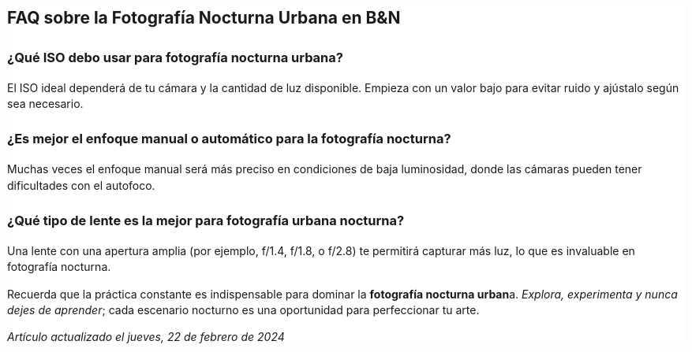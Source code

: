 ## FAQ sobre la Fotografía Nocturna Urbana en B&N

### ¿Qué ISO debo usar para fotografía nocturna urbana?
El ISO ideal dependerá de tu cámara y la cantidad de luz disponible. Empieza con un valor bajo para evitar ruido y ajústalo según sea necesario.

### ¿Es mejor el enfoque manual o automático para la fotografía nocturna?
Muchas veces el enfoque manual será más preciso en condiciones de baja luminosidad, donde las cámaras pueden tener dificultades con el autofoco.

### ¿Qué tipo de lente es la mejor para fotografía urbana nocturna?
Una lente con una apertura amplia (por ejemplo, f/1.4, f/1.8, o f/2.8) te permitirá capturar más luz, lo que es invaluable en fotografía nocturna.

Recuerda que la práctica constante es indispensable para dominar la **fotografía nocturna urban**a. *Explora, experimenta y nunca dejes de aprender*; cada escenario nocturno es una oportunidad para perfeccionar tu arte.

_Artículo actualizado el jueves, 22 de febrero de 2024_
